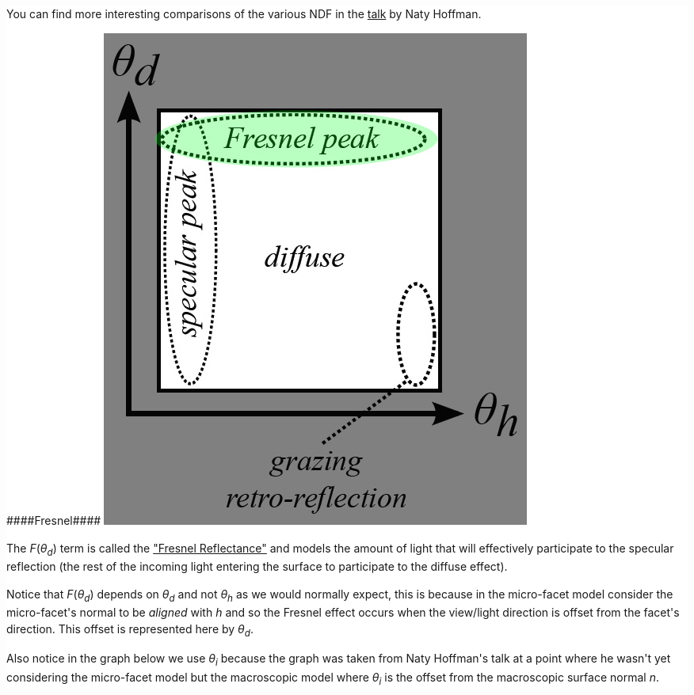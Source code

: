 
You can find more interesting comparisons of the various NDF in the [talk](http://blog.selfshadow.com/publications/s2012-shading-course/hoffman/s2012_pbs_physics_math_notes.pdf) by Naty Hoffman.


####Fresnel####
![File:BRDFPartsFresnel.jpg|thumb|right](images/BRDF/BRDFPartsFresnel.jpg)

The $F(\theta_d)$ term is called the ["Fresnel Reflectance"](http://en.wikipedia.org/wiki/Fresnel_equations) and models the amount of light that will effectively participate to the specular reflection (the rest of the incoming light entering the surface to participate to the diffuse effect).

Notice that $F(\theta_d)$ depends on $\theta_d$ and not $\theta_h$ as we would normally expect, this is because in the micro-facet model consider the micro-facet's normal to be *aligned* with $h$ and so the Fresnel effect occurs when the view/light direction is offset from the facet's direction. This offset is represented here by $\theta_d$.

Also notice in the graph below we use $\theta_i$ because the graph was taken from Naty Hoffman's talk at a point where he wasn't yet considering the micro-facet model but the macroscopic model where $\theta_i$ is the offset from the macroscopic surface normal $n$.
